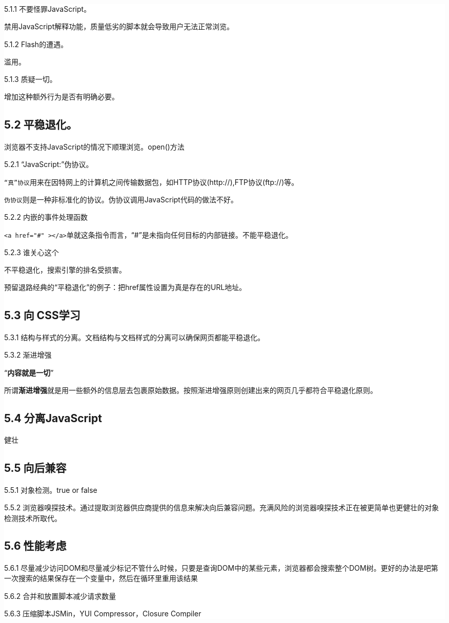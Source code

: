 5.1.1 不要怪罪JavaScript。

禁用JavaScript解释功能，质量低劣的脚本就会导致用户无法正常浏览。

5.1.2 Flash的遭遇。

滥用。

5.1.3 质疑一切。

增加这种额外行为是否有明确必要。

## 5.2 平稳退化。

浏览器不支持JavaScript的情况下顺理浏览。open()方法

5.2.1 “JavaScript:”伪协议。

`“真”协议`用来在因特网上的计算机之间传输数据包，如HTTP协议(http://),FTP协议(ftp://)等。

`伪协议`则是一种非标准化的协议。伪协议调用JavaScript代码的做法不好。

5.2.2 内嵌的事件处理函数

`<a href="#" ></a>`单就这条指令而言，“#”是未指向任何目标的内部链接。不能平稳退化。

5.2.3 谁关心这个

不平稳退化，搜索引擎的排名受损害。

预留退路经典的“平稳退化”的例子：把href属性设置为真是存在的URL地址。

## 5.3 向 CSS学习

5.3.1 结构与样式的分离。文档结构与文档样式的分离可以确保网页都能平稳退化。

5.3.2 渐进增强

“**内容就是一切**”

所谓**渐进增强**就是用一些额外的信息层去包裹原始数据。按照渐进增强原则创建出来的网页几乎都符合平稳退化原则。

## 5.4 分离JavaScript

健壮

## 5.5 向后兼容

5.5.1 对象检测。true or false

5.5.2 浏览器嗅探技术。通过提取浏览器供应商提供的信息来解决向后兼容问题。充满风险的浏览器嗅探技术正在被更简单也更健壮的对象检测技术所取代。

## 5.6 性能考虑

5.6.1 尽量减少访问DOM和尽量减少标记不管什么时候，只要是查询DOM中的某些元素，浏览器都会搜索整个DOM树。更好的办法是吧第一次搜索的结果保存在一个变量中，然后在循环里重用该结果

5.6.2 合并和放置脚本减少请求数量

5.6.3 压缩脚本JSMin，YUI Compressor，Closure Compiler
